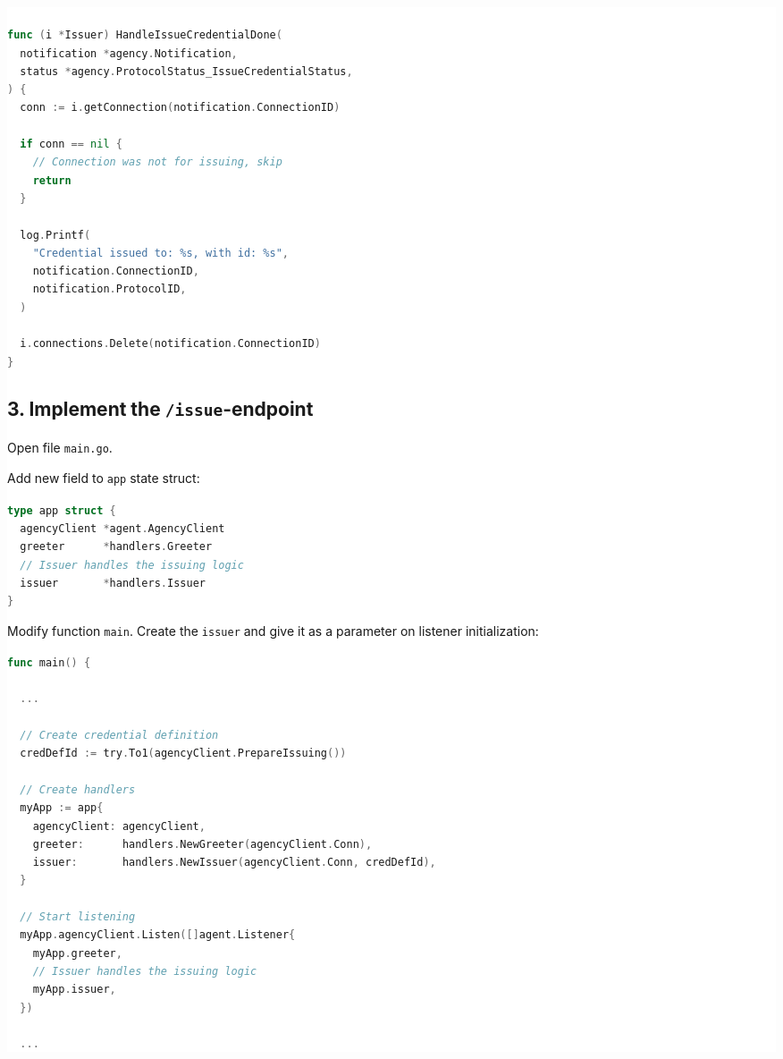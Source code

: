 ```go

func (i *Issuer) HandleIssueCredentialDone(
  notification *agency.Notification,
  status *agency.ProtocolStatus_IssueCredentialStatus,
) {
  conn := i.getConnection(notification.ConnectionID)

  if conn == nil {
    // Connection was not for issuing, skip
    return
  }

  log.Printf(
    "Credential issued to: %s, with id: %s",
    notification.ConnectionID,
    notification.ProtocolID,
  )

  i.connections.Delete(notification.ConnectionID)
}

```

## 3. Implement the `/issue`-endpoint

Open file `main.go`.

Add new field to `app` state struct:

```go
type app struct {
  agencyClient *agent.AgencyClient
  greeter      *handlers.Greeter
  // Issuer handles the issuing logic
  issuer       *handlers.Issuer
}
```

Modify function `main`.
Create the `issuer` and give it as a parameter on listener initialization:

```go
func main() {

  ...

  // Create credential definition
  credDefId := try.To1(agencyClient.PrepareIssuing())

  // Create handlers
  myApp := app{
    agencyClient: agencyClient,
    greeter:      handlers.NewGreeter(agencyClient.Conn),
    issuer:       handlers.NewIssuer(agencyClient.Conn, credDefId),
  }

  // Start listening
  myApp.agencyClient.Listen([]agent.Listener{
    myApp.greeter,
    // Issuer handles the issuing logic
    myApp.issuer,
  })

  ...

```